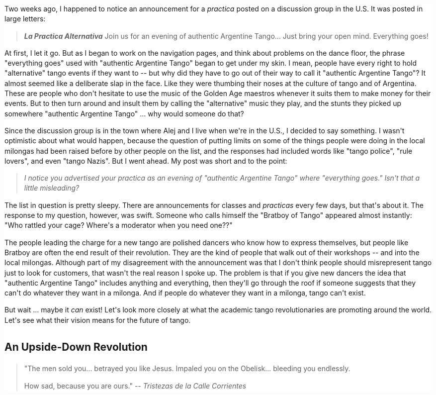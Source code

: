 Two weeks ago, I happened to notice an announcement for a _practica_ posted on a discussion group in the U.S. It was posted in large letters:

>**_La Practica Alternativa_**
>Join us for an evening of authentic Argentine Tango…
>Just bring your open mind. Everything goes!


At first, I let it go. But as I began to work on the navigation pages, and think about problems on the dance floor, the phrase "everything goes" used with "authentic Argentine Tango" began to get under my skin. I mean, people have every right to hold "alternative" tango events if they want to -- but why did they have to go out of their way to call it "authentic Argentine Tango"? It almost seemed like a deliberate slap in the face. Like they were thumbing their noses at the culture of tango and of Argentina. These are people who don't hesitate to use the music of the Golden Age maestros whenever it suits them to make money for their events. But to then turn around and insult them by calling the "alternative" music they play, and the stunts they picked up somewhere "authentic Argentine Tango" ... why would someone do that?

Since the discussion group is in the town where Alej and I live when we're in the U.S., I decided to say something. I wasn't optimistic about what would happen, because the question of putting limits on some of the things people were doing in the local milongas had been raised before by other people on the list, and the responses had included words like "tango police", "rule lovers", and even "tango Nazis". But I went ahead. My post was short and to the point:

> _I notice you advertised your practica as an evening of "authentic Argentine Tango" where "everything goes." Isn't that a little misleading?_

The list in question is pretty sleepy. There are announcements for classes and _practicas_ every few days, but that's about it. The response to my question, however, was swift. Someone who calls himself the "Bratboy of Tango" appeared almost instantly: "Who rattled your cage? Where's a moderator when you need one??"

The people leading the charge for a new tango are polished dancers who know how to express themselves, but people like Bratboy are often the end result of their revolution. They are the kind of people that walk out of their workshops -- and into the local milongas. Although part of my disagreement with the announcement was that I don't think people should misrepresent tango just to look for customers, that wasn't the real reason I spoke up. The problem is that if you give new dancers the idea that "authentic Argentine Tango" includes anything and everything, then they'll go through the roof if someone suggests that they can't do whatever they want in a milonga. And if people do whatever they want in a milonga, tango can't exist.

But wait ... maybe it _can_ exist! Let's look more closely at what the academic tango revolutionaries are promoting around the world. Let's see what their vision means for the future of tango.

## An Upside-Down Revolution

>"The men sold you...
> betrayed you like Jesus.
> Impaled you on the Obelisk...
> bleeding you endlessly.
>
> How sad,
> because you are ours."
>-- _Tristezas de la Calle Corrientes_

